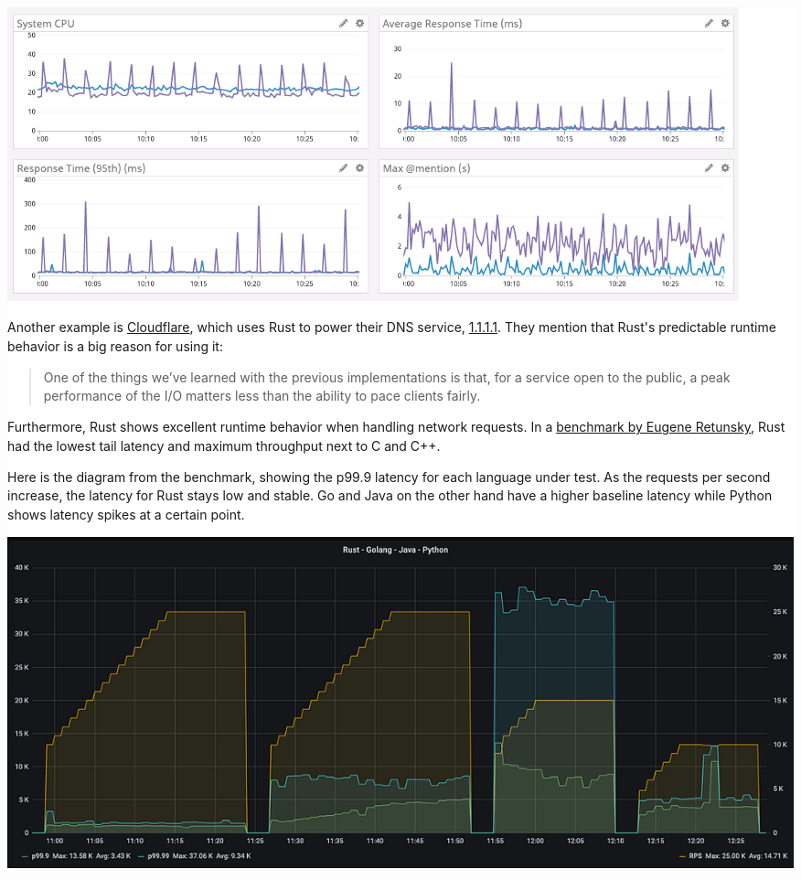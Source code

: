 <img src="discord.png" alt="Discord Go (purple) vs Rust (blue)">

Another example is
[Cloudflare](https://blog.cloudflare.com/big-pineapple-intro/),
which uses Rust to power their DNS service, [1.1.1.1](https://1.1.1.1/). They
mention that Rust's predictable runtime behavior is a big reason for using it:

> One of the things we’ve learned with the previous implementations is that, for
a service open to the public, a peak performance of the I/O matters less than
the ability to pace clients fairly.

Furthermore, Rust shows excellent runtime behavior when handling network requests.
In a [benchmark by Eugene Retunsky](https://medium.com/star-gazers/benchmarking-low-level-i-o-c-c-rust-golang-java-python-9a0d505f85f7), Rust had the lowest tail latency and maximum throughput next to C and C++. 

Here is the diagram from the benchmark, showing the p99.9 latency for each
language under test. As the requests per second increase, the latency for Rust
stays low and stable. Go and Java on the other hand have a higher baseline
latency while Python shows latency spikes at a certain point.

<img src="runtime.png" alt="Rust Runtime behavior">
